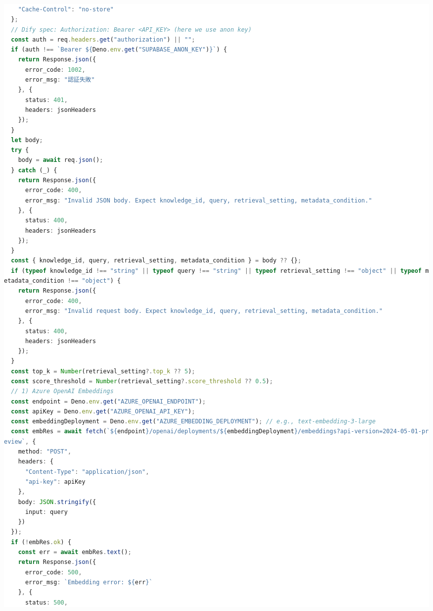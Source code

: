 ```ts
    "Cache-Control": "no-store"
  };
  // Dify spec: Authorization: Bearer <API_KEY> (here we use anon key)
  const auth = req.headers.get("authorization") || "";
  if (auth !== `Bearer ${Deno.env.get("SUPABASE_ANON_KEY")}`) {
    return Response.json({
      error_code: 1002,
      error_msg: "認証失敗"
    }, {
      status: 401,
      headers: jsonHeaders
    });
  }
  let body;
  try {
    body = await req.json();
  } catch (_) {
    return Response.json({
      error_code: 400,
      error_msg: "Invalid JSON body. Expect knowledge_id, query, retrieval_setting, metadata_condition."
    }, {
      status: 400,
      headers: jsonHeaders
    });
  }
  const { knowledge_id, query, retrieval_setting, metadata_condition } = body ?? {};
  if (typeof knowledge_id !== "string" || typeof query !== "string" || typeof retrieval_setting !== "object" || typeof metadata_condition !== "object") {
    return Response.json({
      error_code: 400,
      error_msg: "Invalid request body. Expect knowledge_id, query, retrieval_setting, metadata_condition."
    }, {
      status: 400,
      headers: jsonHeaders
    });
  }
  const top_k = Number(retrieval_setting?.top_k ?? 5);
  const score_threshold = Number(retrieval_setting?.score_threshold ?? 0.5);
  // 1) Azure OpenAI Embeddings
  const endpoint = Deno.env.get("AZURE_OPENAI_ENDPOINT");
  const apiKey = Deno.env.get("AZURE_OPENAI_API_KEY");
  const embeddingDeployment = Deno.env.get("AZURE_EMBEDDING_DEPLOYMENT"); // e.g., text-embedding-3-large
  const embRes = await fetch(`${endpoint}/openai/deployments/${embeddingDeployment}/embeddings?api-version=2024-05-01-preview`, {
    method: "POST",
    headers: {
      "Content-Type": "application/json",
      "api-key": apiKey
    },
    body: JSON.stringify({
      input: query
    })
  });
  if (!embRes.ok) {
    const err = await embRes.text();
    return Response.json({
      error_code: 500,
      error_msg: `Embedding error: ${err}`
    }, {
      status: 500,
```